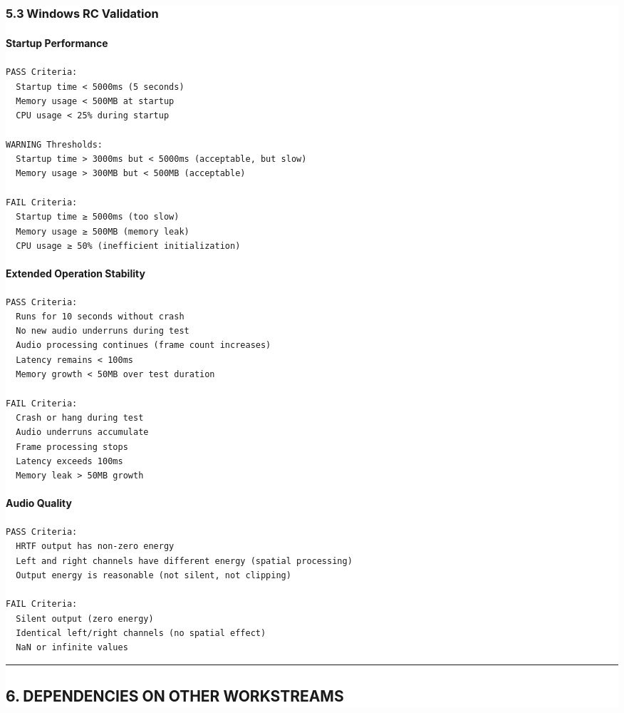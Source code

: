 
### 5.3 Windows RC Validation

#### Startup Performance
```
PASS Criteria:
  Startup time < 5000ms (5 seconds)
  Memory usage < 500MB at startup
  CPU usage < 25% during startup

WARNING Thresholds:
  Startup time > 3000ms but < 5000ms (acceptable, but slow)
  Memory usage > 300MB but < 500MB (acceptable)

FAIL Criteria:
  Startup time ≥ 5000ms (too slow)
  Memory usage ≥ 500MB (memory leak)
  CPU usage ≥ 50% (inefficient initialization)
```

#### Extended Operation Stability
```
PASS Criteria:
  Runs for 10 seconds without crash
  No new audio underruns during test
  Audio processing continues (frame count increases)
  Latency remains < 100ms
  Memory growth < 50MB over test duration

FAIL Criteria:
  Crash or hang during test
  Audio underruns accumulate
  Frame processing stops
  Latency exceeds 100ms
  Memory leak > 50MB growth
```

#### Audio Quality
```
PASS Criteria:
  HRTF output has non-zero energy
  Left and right channels have different energy (spatial processing)
  Output energy is reasonable (not silent, not clipping)

FAIL Criteria:
  Silent output (zero energy)
  Identical left/right channels (no spatial effect)
  NaN or infinite values
```

---

## 6. DEPENDENCIES ON OTHER WORKSTREAMS
